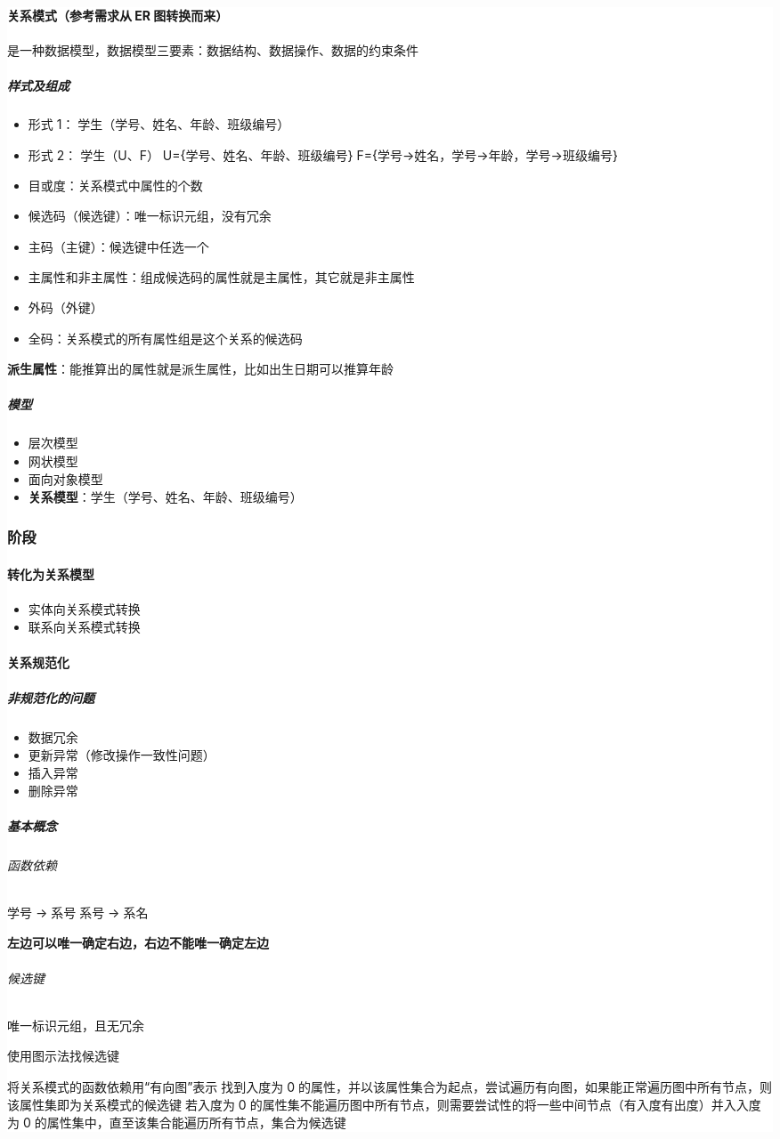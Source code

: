 #### 关系模式（参考需求从 ER 图转换而来）

是一种数据模型，数据模型三要素：数据结构、数据操作、数据的约束条件

##### 样式及组成

- 形式 1： 学生（学号、姓名、年龄、班级编号）
- 形式 2： 学生（U、F） U={学号、姓名、年龄、班级编号} F={学号->姓名，学号->年龄，学号->班级编号}

- 目或度：关系模式中属性的个数
- 候选码（候选键）：唯一标识元组，没有冗余
- 主码（主键）：候选键中任选一个
- 主属性和非主属性：组成候选码的属性就是主属性，其它就是非主属性
- 外码（外键）
- 全码：关系模式的所有属性组是这个关系的候选码

**派生属性**：能推算出的属性就是派生属性，比如出生日期可以推算年龄

##### 模型

- 层次模型
- 网状模型
- 面向对象模型
- **关系模型**：学生（学号、姓名、年龄、班级编号）

### 阶段

#### 转化为关系模型

- 实体向关系模式转换
- 联系向关系模式转换

#### 关系规范化

##### 非规范化的问题

- 数据冗余
- 更新异常（修改操作一致性问题）
- 插入异常
- 删除异常

##### 基本概念

###### 函数依赖

学号 -> 系号
系号 -> 系名

**左边可以唯一确定右边，右边不能唯一确定左边**

###### 候选键

唯一标识元组，且无冗余

使用图示法找候选键

将关系模式的函数依赖用“有向图”表示
找到入度为 0 的属性，并以该属性集合为起点，尝试遍历有向图，如果能正常遍历图中所有节点，则该属性集即为关系模式的候选键
若入度为 0 的属性集不能遍历图中所有节点，则需要尝试性的将一些中间节点（有入度有出度）并入入度为 0 的属性集中，直至该集合能遍历所有节点，集合为候选键
